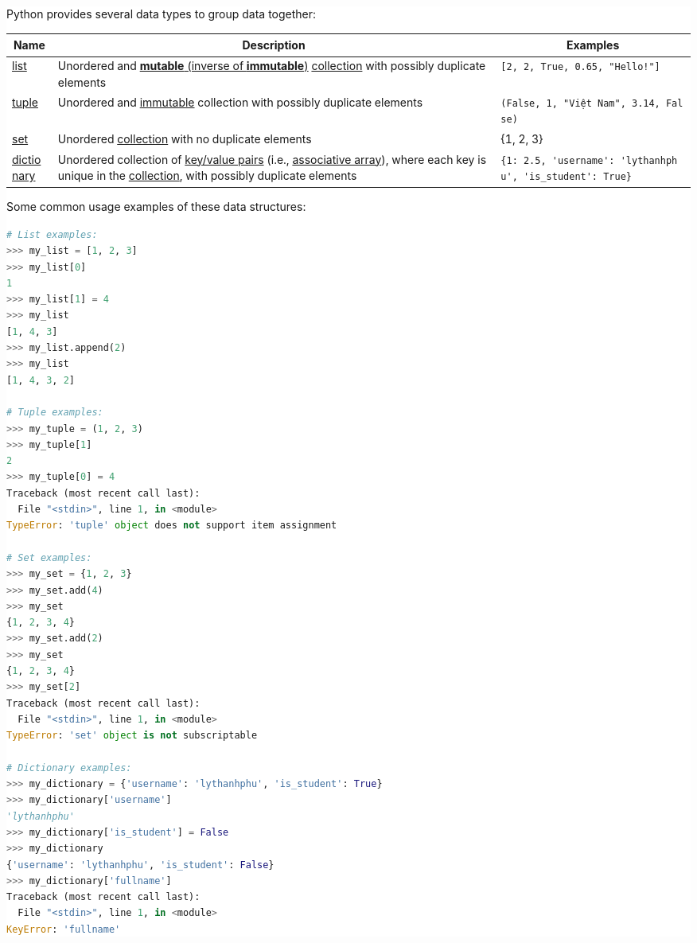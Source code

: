 Python provides several data types to group data together:

| Name                                                                              | Description                                                                                                                                                                                                                                                                                                     | Examples                                                 |
| --------------------------------------------------------------------------------- | --------------------------------------------------------------------------------------------------------------------------------------------------------------------------------------------------------------------------------------------------------------------------------------------------------------- | -------------------------------------------------------- |
| [list](https://docs.python.org/3/library/stdtypes.html#lists)                     | Unordered and [**mutable** (inverse of **immutable**)](https://en.wikipedia.org/wiki/Immutable_object) [collection](https://www.youtube.com/watch?v=tw7ror9x32s) with possibly duplicate elements                                                                                                               | `[2, 2, True, 0.65, "Hello!"]`                           |
| [tuple](https://docs.python.org/3/library/stdtypes.html#tuples)                   | Unordered and [immutable](https://en.wikipedia.org/wiki/Immutable_object) collection with possibly duplicate elements                                                                                                                                                                                           | `(False, 1, "Việt Nam", 3.14, False)`                    |
| [set](https://docs.python.org/3/library/stdtypes.html#set-types-set-frozenset)    | Unordered [collection](https://www.youtube.com/watch?v=2u_ZExcNBzA) with no duplicate elements                                                                                                                                                                                                                  | {1, 2, 3}                                                |
| [dictionary](https://docs.python.org/3/tutorial/datastructures.html#dictionaries) | Unordered collection of [key/value pairs](https://en.wikipedia.org/wiki/Attribute%E2%80%93value_pair) (i.e., [associative array](https://en.wikipedia.org/wiki/Associative_array)), where each key is unique in the [collection](https://www.youtube.com/watch?v=ZEZdys-fHDw), with possibly duplicate elements | `{1: 2.5, 'username': 'lythanhphu', 'is_student': True}` |

Some common usage examples of these data structures:

```python
# List examples:
>>> my_list = [1, 2, 3]
>>> my_list[0]
1
>>> my_list[1] = 4
>>> my_list
[1, 4, 3]
>>> my_list.append(2)
>>> my_list
[1, 4, 3, 2]

# Tuple examples:
>>> my_tuple = (1, 2, 3)
>>> my_tuple[1]
2
>>> my_tuple[0] = 4
Traceback (most recent call last):
  File "<stdin>", line 1, in <module>
TypeError: 'tuple' object does not support item assignment

# Set examples:
>>> my_set = {1, 2, 3}
>>> my_set.add(4)
>>> my_set
{1, 2, 3, 4}
>>> my_set.add(2)
>>> my_set
{1, 2, 3, 4}
>>> my_set[2]
Traceback (most recent call last):
  File "<stdin>", line 1, in <module>
TypeError: 'set' object is not subscriptable

# Dictionary examples:
>>> my_dictionary = {'username': 'lythanhphu', 'is_student': True}
>>> my_dictionary['username']
'lythanhphu'
>>> my_dictionary['is_student'] = False
>>> my_dictionary
{'username': 'lythanhphu', 'is_student': False}
>>> my_dictionary['fullname']
Traceback (most recent call last):
  File "<stdin>", line 1, in <module>
KeyError: 'fullname'
```

